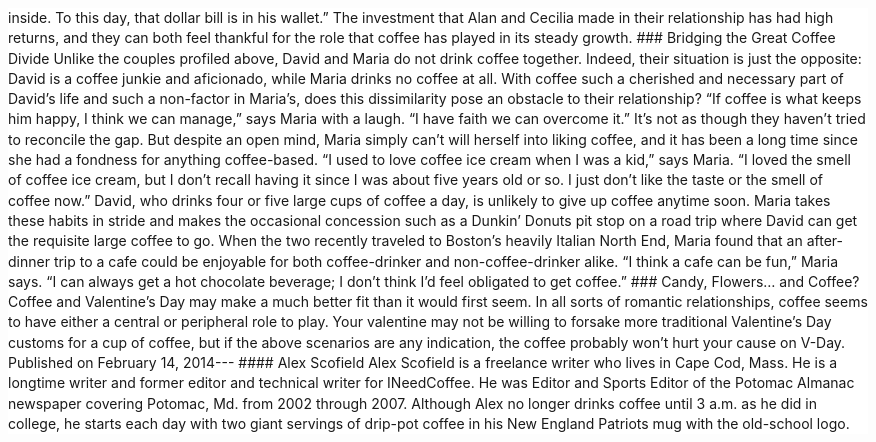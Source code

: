 inside. To this day, that dollar bill is in his wallet.” The investment that Alan and Cecilia made in their relationship has had high returns, and they can both feel thankful for the role that coffee has played in its steady growth. ### Bridging the Great Coffee Divide Unlike the couples profiled above, David and Maria do not drink coffee together. Indeed, their situation is just the opposite: David is a coffee junkie and aficionado, while Maria drinks no coffee at all. With coffee such a cherished and necessary part of David’s life and such a non-factor in Maria’s, does this dissimilarity pose an obstacle to their relationship? “If coffee is what keeps him happy, I think we can manage,” says Maria with a laugh. “I have faith we can overcome it.” It’s not as though they haven’t tried to reconcile the gap. But despite an open mind, Maria simply can’t will herself into liking coffee, and it has been a long time since she had a fondness for anything coffee-based. “I used to love coffee ice cream when I was a kid,” says Maria. “I loved the smell of coffee ice cream, but I don’t recall having it since I was about five years old or so. I just don’t like the taste or the smell of coffee now.” David, who drinks four or five large cups of coffee a day, is unlikely to give up coffee anytime soon. Maria takes these habits in stride and makes the occasional concession such as a Dunkin’ Donuts pit stop on a road trip where David can get the requisite large coffee to go. When the two recently traveled to Boston’s heavily Italian North End, Maria found that an after-dinner trip to a cafe could be enjoyable for both coffee-drinker and non-coffee-drinker alike. “I think a cafe can be fun,” Maria says. “I can always get a hot chocolate beverage; I don’t think I’d feel obligated to get coffee.” ### Candy, Flowers… and Coffee? Coffee and Valentine’s Day may make a much better fit than it would first seem. In all sorts of romantic relationships, coffee seems to have either a central or peripheral role to play. Your valentine may not be willing to forsake more traditional Valentine’s Day customs for a cup of coffee, but if the above scenarios are any indication, the coffee probably won’t hurt your cause on V-Day. Published on February 14, 2014--- #### Alex Scofield Alex Scofield is a freelance writer who lives in Cape Cod, Mass. He is a longtime writer and former editor and technical writer for INeedCoffee. He was Editor and Sports Editor of the Potomac Almanac newspaper covering Potomac, Md. from 2002 through 2007. Although Alex no longer drinks coffee until 3 a.m. as he did in college, he starts each day with two giant servings of drip-pot coffee in his New England Patriots mug with the old-school logo.